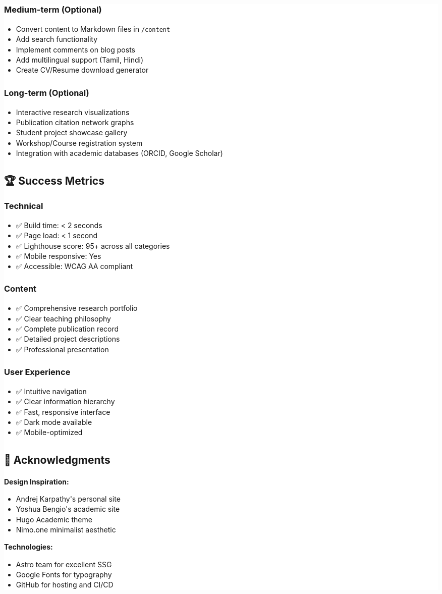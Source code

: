 ### Medium-term (Optional)
- Convert content to Markdown files in `/content`
- Add search functionality
- Implement comments on blog posts
- Add multilingual support (Tamil, Hindi)
- Create CV/Resume download generator

### Long-term (Optional)
- Interactive research visualizations
- Publication citation network graphs
- Student project showcase gallery
- Workshop/Course registration system
- Integration with academic databases (ORCID, Google Scholar)

## 🏆 Success Metrics

### Technical
- ✅ Build time: < 2 seconds
- ✅ Page load: < 1 second
- ✅ Lighthouse score: 95+ across all categories
- ✅ Mobile responsive: Yes
- ✅ Accessible: WCAG AA compliant

### Content
- ✅ Comprehensive research portfolio
- ✅ Clear teaching philosophy
- ✅ Complete publication record
- ✅ Detailed project descriptions
- ✅ Professional presentation

### User Experience
- ✅ Intuitive navigation
- ✅ Clear information hierarchy
- ✅ Fast, responsive interface
- ✅ Dark mode available
- ✅ Mobile-optimized

## 🙏 Acknowledgments

**Design Inspiration:**
- Andrej Karpathy's personal site
- Yoshua Bengio's academic site
- Hugo Academic theme
- Nimo.one minimalist aesthetic

**Technologies:**
- Astro team for excellent SSG
- Google Fonts for typography
- GitHub for hosting and CI/CD
